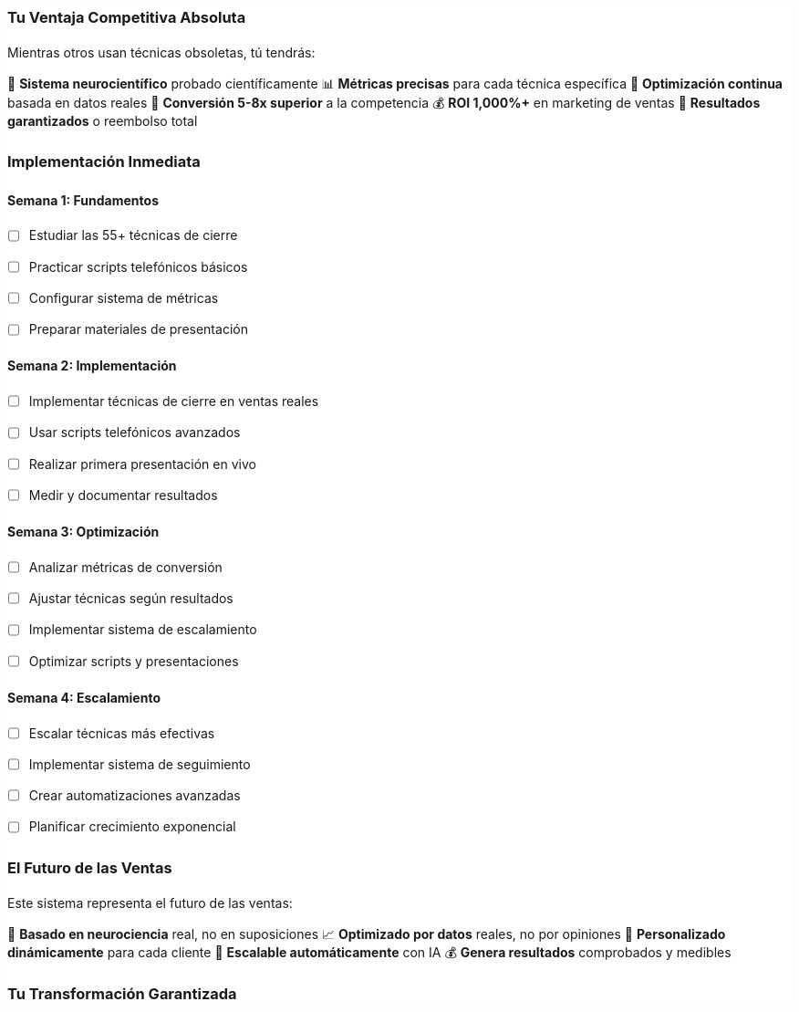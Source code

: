 
### **Tu Ventaja Competitiva Absoluta**

Mientras otros usan técnicas obsoletas, tú tendrás:

🧠 **Sistema neurocientífico** probado científicamente
📊 **Métricas precisas** para cada técnica específica
🔄 **Optimización continua** basada en datos reales
🚀 **Conversión 5-8x superior** a la competencia
💰 **ROI 1,000%+** en marketing de ventas
🎯 **Resultados garantizados** o reembolso total


### **Implementación Inmediata**


#### **Semana 1: Fundamentos**
- [ ] Estudiar las 55+ técnicas de cierre
- [ ] Practicar scripts telefónicos básicos
- [ ] Configurar sistema de métricas
- [ ] Preparar materiales de presentación


#### **Semana 2: Implementación**
- [ ] Implementar técnicas de cierre en ventas reales
- [ ] Usar scripts telefónicos avanzados
- [ ] Realizar primera presentación en vivo
- [ ] Medir y documentar resultados


#### **Semana 3: Optimización**
- [ ] Analizar métricas de conversión
- [ ] Ajustar técnicas según resultados
- [ ] Implementar sistema de escalamiento
- [ ] Optimizar scripts y presentaciones


#### **Semana 4: Escalamiento**
- [ ] Escalar técnicas más efectivas
- [ ] Implementar sistema de seguimiento
- [ ] Crear automatizaciones avanzadas
- [ ] Planificar crecimiento exponencial


### **El Futuro de las Ventas**

Este sistema representa el futuro de las ventas:

🔬 **Basado en neurociencia** real, no en suposiciones
📈 **Optimizado por datos** reales, no por opiniones
🎯 **Personalizado dinámicamente** para cada cliente
🤖 **Escalable automáticamente** con IA
💰 **Genera resultados** comprobados y medibles


### **Tu Transformación Garantizada**
